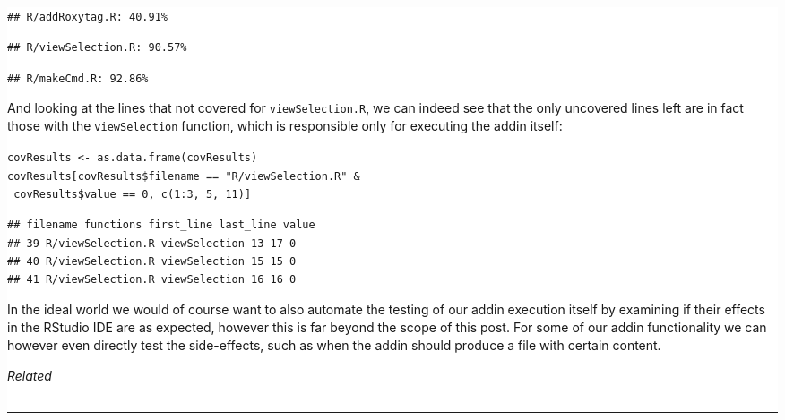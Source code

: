 ```
## R/addRoxytag.R: 40.91%
```

```
## R/viewSelection.R: 90.57%
```

```
## R/makeCmd.R: 92.86%
```

And looking at the lines that not covered for `viewSelection.R`, we can indeed see that the only uncovered lines left are in fact those with the `viewSelection` function, which is responsible only for executing the addin itself:

```
covResults <- as.data.frame(covResults)
covResults[covResults$filename == "R/viewSelection.R" &
 covResults$value == 0, c(1:3, 5, 11)]
```

```
## filename functions first_line last_line value
## 39 R/viewSelection.R viewSelection 13 17 0
## 40 R/viewSelection.R viewSelection 15 15 0
## 41 R/viewSelection.R viewSelection 16 16 0
```

In the ideal world we would of course want to also automate the testing of our addin execution itself by examining if their effects in the RStudio IDE are as expected, however this is far beyond the scope of this post. For some of our addin functionality we can however even directly test the side-effects, such as when the addin should produce a file with certain content.


*Related*







---


---

